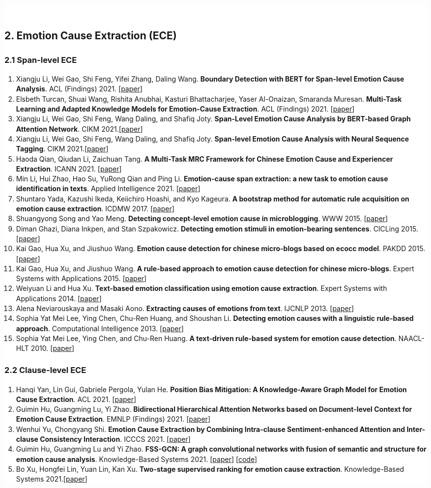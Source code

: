 
&nbsp;
## 2. Emotion Cause Extraction (ECE)

### 2.1 Span-level ECE
1. Xiangju Li, Wei Gao, Shi Feng, Yifei Zhang, Daling Wang. **Boundary Detection with BERT for Span-level Emotion Cause Analysis**. ACL (Findings) 2021. [[paper](https://aclanthology.org/2021.findings-acl.60.pdf)] 
1. Elsbeth Turcan, Shuai Wang, Rishita Anubhai, Kasturi Bhattacharjee, Yaser Al-Onaizan, Smaranda Muresan. **Multi-Task Learning and Adapted Knowledge Models for Emotion-Cause Extraction**. ACL (Findings) 2021. [[paper](https://aclanthology.org/2021.findings-acl.348.pdf)] 
1. Xiangju Li, Wei Gao, Shi Feng, Wang Daling, and Shafiq Joty. **Span-Level Emotion Cause Analysis by BERT-based Graph Attention Network**. CIKM 2021.[[paper](https://doi.org/10.1145/3459637.3482185)] 
1. Xiangju Li, Wei Gao, Shi Feng, Wang Daling, and Shafiq Joty. **Span-level Emotion Cause Analysis with Neural Sequence Tagging**. CIKM 2021.[[paper](https://dl.acm.org/doi/10.1145/3459637.3482186)] 
1. Haoda Qian, Qiudan Li, Zaichuan Tang. **A Multi-Task MRC Framework for Chinese Emotion Cause and Experiencer Extraction**. ICANN 2021. [[paper](https://link.springer.com/chapter/10.1007%2F978-3-030-86380-7_9)] 
1. Min Li, Hui Zhao, Hao Su, YuRong Qian and Ping Li. **Emotion-cause span extraction: a new task to emotion cause identification in texts**. Applied Intelligence 2021. [[paper](https://link.springer.com/article/10.1007/s10489-021-02188-7)]
1. Shuntaro Yada, Kazushi Ikeda, Keiichiro Hoashi, and Kyo Kageura. **A bootstrap method for automatic rule acquisition on emotion cause extraction**. ICDMW 2017. [[paper](https://sentic.net/sentire2017yada.pdf)]
1. Shuangyong Song and Yao Meng. **Detecting concept-level emotion cause in microblogging**. WWW 2015. [[paper](https://arxiv.org/pdf/1504.08050)]
1. Diman Ghazi, Diana Inkpen, and Stan Szpakowicz. **Detecting emotion stimuli in emotion-bearing sentences**. CICLing 2015. [[paper](http://www.site.uottawa.ca/~diana/publications/90420152.pdf)] 
1. Kai Gao, Hua Xu, and Jiushuo Wang. **Emotion cause detection for chinese micro-blogs based on ecocc model**. PAKDD 2015. [[paper](https://link.springer.com/chapter/10.1007/978-3-319-18032-8_1)]
1. Kai Gao, Hua Xu, and Jiushuo Wang. **A rule-based approach to emotion cause detection for chinese micro-blogs**. Expert Systems with Applications 2015. [[paper](https://www.sciencedirect.com/science/article/pii/S0957417415000871)]
1. Weiyuan Li and Hua Xu. **Text-based emotion classification using emotion cause extraction**. Expert Systems with Applications 2014. [[paper](https://www.sciencedirect.com/science/article/pii/S0957417413006945)]
1. Alena Neviarouskaya and Masaki Aono. **Extracting causes of emotions from text**. IJCNLP 2013. [[paper](https://www.aclweb.org/anthology/I13-1121)]
1. Sophia Yat Mei Lee, Ying Chen, Chu-Ren Huang, and Shoushan Li. **Detecting emotion causes with a linguistic rule-based approach**. Computational Intelligence 2013. [[paper](http://www.academia.edu/download/39679985/DETECTING_EMOTION_CAUSES_WITH_A_LINGUIST20151104-12559-z8qt0h.pdf)]
1. Sophia Yat Mei Lee, Ying Chen, and Chu-Ren Huang. **A text-driven rule-based system for emotion cause detection**. NAACL-HLT 2010. [[paper](https://www.aclweb.org/anthology/W/W10/W10-0206.pdf)]

### 2.2 Clause-level ECE

1. Hanqi Yan, Lin Gui, Gabriele Pergola, Yulan He. **Position Bias Mitigation: A Knowledge-Aware Graph Model for Emotion Cause Extraction**. ACL 2021. [[paper](https://aclanthology.org/2021.acl-long.261.pdf)]
1. Guimin Hu, Guangming Lu, Yi Zhao. **Bidirectional Hierarchical Attention Networks based on Document-level Context for Emotion Cause Extraction**. EMNLP (Findings) 2021. [[paper](https://aclanthology.org/2021.findings-emnlp.51/)] 
1. Wenhui Yu, Chongyang Shi. **Emotion Cause Extraction by Combining Intra-clause Sentiment-enhanced Attention and Inter-clause Consistency Interaction**. ICCCS 2021. [[paper](https://ieeexplore.ieee.org/stamp/stamp.jsp?tp=&arnumber=9449281)] 
1. Guimin Hu, Guangming Lu and Yi Zhao. **FSS-GCN: A graph convolutional networks with fusion of semantic and structure for emotion cause analysis**. Knowledge-Based Systems 2021. [[paper](https://www.sciencedirect.com/science/article/pii/S0950705120307139)] [[code](https://github.com/LeMei/FSS-GCN)]
1. Bo Xu, Hongfei Lin, Yuan Lin, Kan Xu. **Two-stage supervised ranking for emotion cause extraction**. Knowledge-Based Systems 2021.[[paper](https://www.sciencedirect.com/science/article/pii/S0950705121004871?via%3Dihub)]